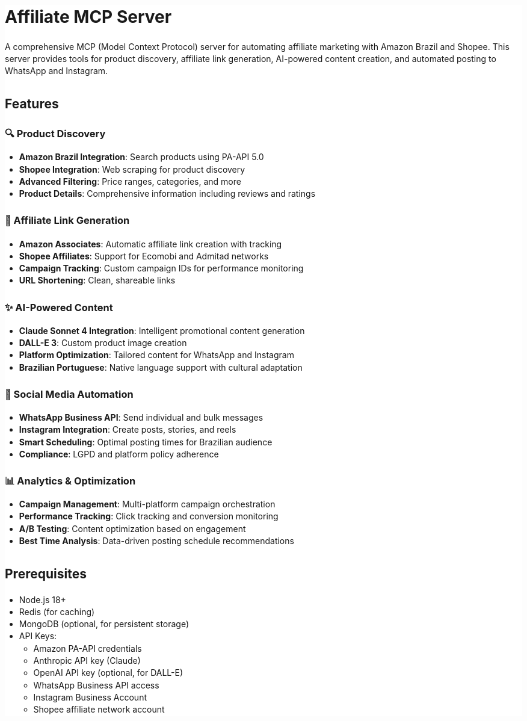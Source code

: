 # Affiliate MCP Server

A comprehensive MCP (Model Context Protocol) server for automating affiliate marketing with Amazon Brazil and Shopee. This server provides tools for product discovery, affiliate link generation, AI-powered content creation, and automated posting to WhatsApp and Instagram.

## Features

### 🔍 Product Discovery
- **Amazon Brazil Integration**: Search products using PA-API 5.0
- **Shopee Integration**: Web scraping for product discovery
- **Advanced Filtering**: Price ranges, categories, and more
- **Product Details**: Comprehensive information including reviews and ratings

### 🔗 Affiliate Link Generation
- **Amazon Associates**: Automatic affiliate link creation with tracking
- **Shopee Affiliates**: Support for Ecomobi and Admitad networks
- **Campaign Tracking**: Custom campaign IDs for performance monitoring
- **URL Shortening**: Clean, shareable links

### ✨ AI-Powered Content
- **Claude Sonnet 4 Integration**: Intelligent promotional content generation
- **DALL-E 3**: Custom product image creation
- **Platform Optimization**: Tailored content for WhatsApp and Instagram
- **Brazilian Portuguese**: Native language support with cultural adaptation

### 📱 Social Media Automation
- **WhatsApp Business API**: Send individual and bulk messages
- **Instagram Integration**: Create posts, stories, and reels
- **Smart Scheduling**: Optimal posting times for Brazilian audience
- **Compliance**: LGPD and platform policy adherence

### 📊 Analytics & Optimization
- **Campaign Management**: Multi-platform campaign orchestration
- **Performance Tracking**: Click tracking and conversion monitoring
- **A/B Testing**: Content optimization based on engagement
- **Best Time Analysis**: Data-driven posting schedule recommendations

## Prerequisites

- Node.js 18+ 
- Redis (for caching)
- MongoDB (optional, for persistent storage)
- API Keys:
  - Amazon PA-API credentials
  - Anthropic API key (Claude)
  - OpenAI API key (optional, for DALL-E)
  - WhatsApp Business API access
  - Instagram Business Account
  - Shopee affiliate network account
